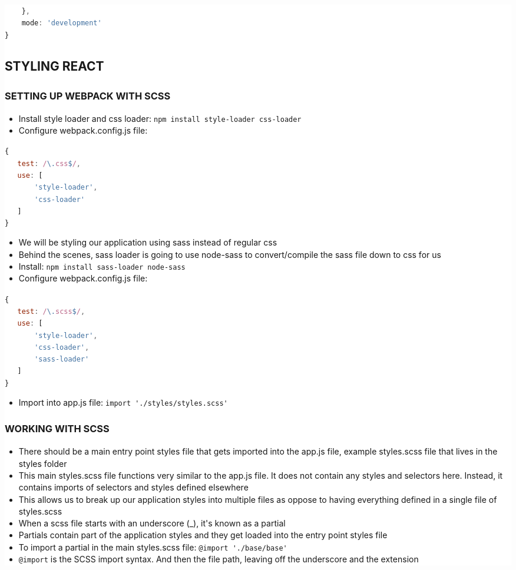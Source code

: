 ```javascript
    },
    mode: 'development'
}
```

STYLING REACT
-------------

### SETTING UP WEBPACK WITH SCSS
 - Install style loader and css loader: `npm install style-loader css-loader`
 - Configure webpack.config.js file:
 ```javascript
{
    test: /\.css$/,
    use: [
        'style-loader',
        'css-loader'
    ]
}
```
 - We will be styling our application using sass instead of regular css
 - Behind the scenes, sass loader is going to use node-sass to convert/compile the sass file down to css for us
 - Install: `npm install sass-loader node-sass`
 - Configure webpack.config.js file:
 ```javascript
{
    test: /\.scss$/,
    use: [
        'style-loader',
        'css-loader',
        'sass-loader'
    ]
}
```
 - Import into app.js file: `import './styles/styles.scss'`

### WORKING WITH SCSS
 - There should be a main entry point styles file that gets imported into the app.js file, example styles.scss file that lives in the styles folder
 - This main styles.scss file functions very similar to the app.js file. It does not contain any styles and selectors here. Instead, it contains imports of selectors and styles defined elsewhere 
 - This allows us to break up our application styles into multiple files as oppose to having everything defined in a single file of styles.scss 
 - When a scss file starts with an underscore (_), it's known as a partial
 - Partials contain part of the application styles and they get loaded into the entry point styles file
 - To import a partial in the main styles.scss file: `@import './base/base'`
 - `@import` is the SCSS import syntax. And then the file path, leaving off the underscore and the extension
